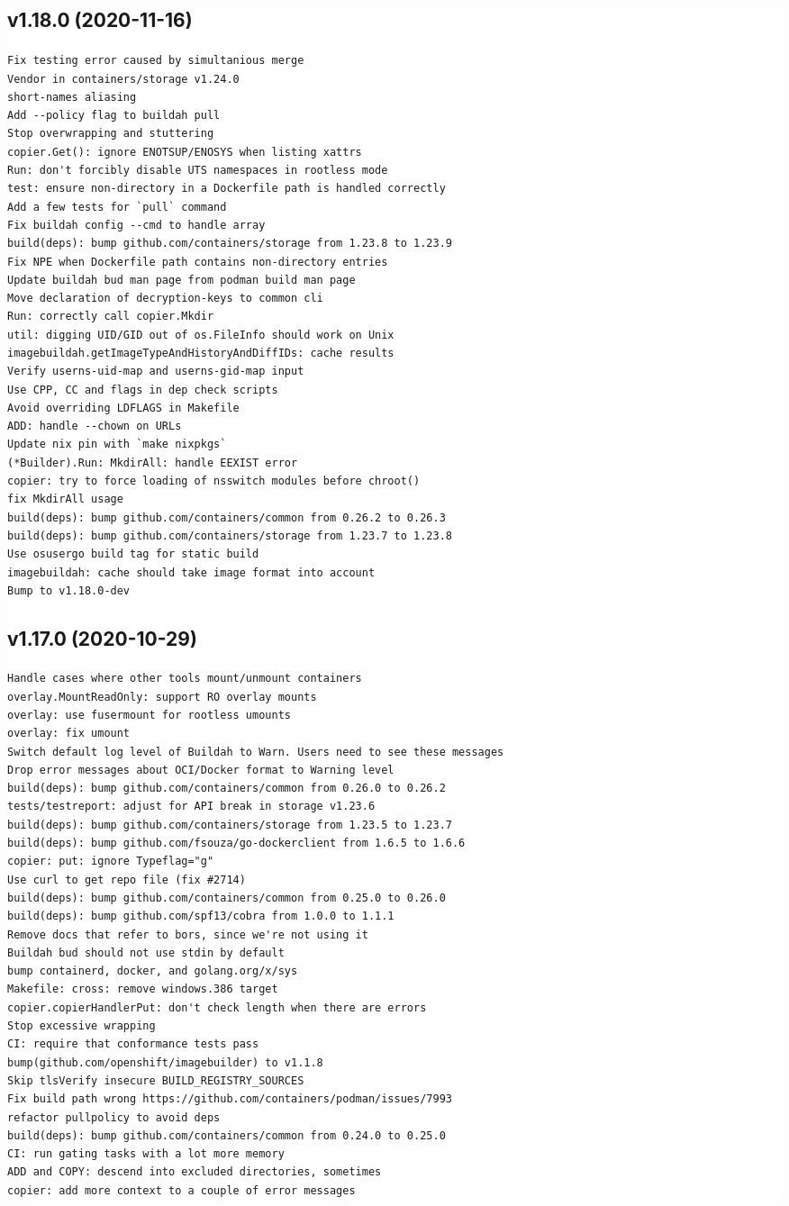 ## v1.18.0 (2020-11-16)
    Fix testing error caused by simultanious merge
    Vendor in containers/storage v1.24.0
    short-names aliasing
    Add --policy flag to buildah pull
    Stop overwrapping and stuttering
    copier.Get(): ignore ENOTSUP/ENOSYS when listing xattrs
    Run: don't forcibly disable UTS namespaces in rootless mode
    test: ensure non-directory in a Dockerfile path is handled correctly
    Add a few tests for `pull` command
    Fix buildah config --cmd to handle array
    build(deps): bump github.com/containers/storage from 1.23.8 to 1.23.9
    Fix NPE when Dockerfile path contains non-directory entries
    Update buildah bud man page from podman build man page
    Move declaration of decryption-keys to common cli
    Run: correctly call copier.Mkdir
    util: digging UID/GID out of os.FileInfo should work on Unix
    imagebuildah.getImageTypeAndHistoryAndDiffIDs: cache results
    Verify userns-uid-map and userns-gid-map input
    Use CPP, CC and flags in dep check scripts
    Avoid overriding LDFLAGS in Makefile
    ADD: handle --chown on URLs
    Update nix pin with `make nixpkgs`
    (*Builder).Run: MkdirAll: handle EEXIST error
    copier: try to force loading of nsswitch modules before chroot()
    fix MkdirAll usage
    build(deps): bump github.com/containers/common from 0.26.2 to 0.26.3
    build(deps): bump github.com/containers/storage from 1.23.7 to 1.23.8
    Use osusergo build tag for static build
    imagebuildah: cache should take image format into account
    Bump to v1.18.0-dev

## v1.17.0 (2020-10-29)
    Handle cases where other tools mount/unmount containers
    overlay.MountReadOnly: support RO overlay mounts
    overlay: use fusermount for rootless umounts
    overlay: fix umount
    Switch default log level of Buildah to Warn. Users need to see these messages
    Drop error messages about OCI/Docker format to Warning level
    build(deps): bump github.com/containers/common from 0.26.0 to 0.26.2
    tests/testreport: adjust for API break in storage v1.23.6
    build(deps): bump github.com/containers/storage from 1.23.5 to 1.23.7
    build(deps): bump github.com/fsouza/go-dockerclient from 1.6.5 to 1.6.6
    copier: put: ignore Typeflag="g"
    Use curl to get repo file (fix #2714)
    build(deps): bump github.com/containers/common from 0.25.0 to 0.26.0
    build(deps): bump github.com/spf13/cobra from 1.0.0 to 1.1.1
    Remove docs that refer to bors, since we're not using it
    Buildah bud should not use stdin by default
    bump containerd, docker, and golang.org/x/sys
    Makefile: cross: remove windows.386 target
    copier.copierHandlerPut: don't check length when there are errors
    Stop excessive wrapping
    CI: require that conformance tests pass
    bump(github.com/openshift/imagebuilder) to v1.1.8
    Skip tlsVerify insecure BUILD_REGISTRY_SOURCES
    Fix build path wrong https://github.com/containers/podman/issues/7993
    refactor pullpolicy to avoid deps
    build(deps): bump github.com/containers/common from 0.24.0 to 0.25.0
    CI: run gating tasks with a lot more memory
    ADD and COPY: descend into excluded directories, sometimes
    copier: add more context to a couple of error messages